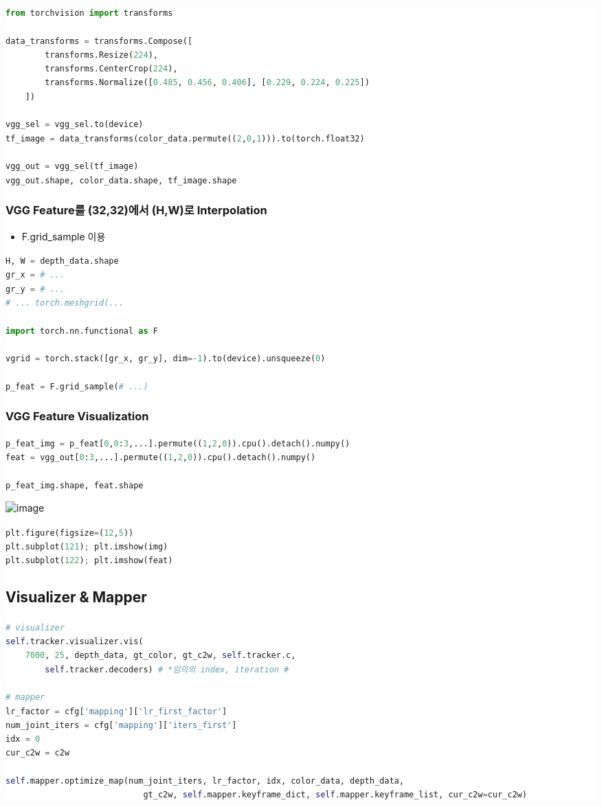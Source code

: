 ```python
from torchvision import transforms

data_transforms = transforms.Compose([
        transforms.Resize(224),
        transforms.CenterCrop(224),
        transforms.Normalize([0.485, 0.456, 0.406], [0.229, 0.224, 0.225])
    ])
    
vgg_sel = vgg_sel.to(device)
tf_image = data_transforms(color_data.permute((2,0,1))).to(torch.float32)

vgg_out = vgg_sel(tf_image)
vgg_out.shape, color_data.shape, tf_image.shape
```
### VGG Feature를 (32,32)에서 (H,W)로 Interpolation
- F.grid_sample 이용
```python
H, W = depth_data.shape
gr_x = # ...
gr_y = # ...
# ... torch.meshgrid(...

import torch.nn.functional as F

vgrid = torch.stack([gr_x, gr_y], dim=-1).to(device).unsqueeze(0)

p_feat = F.grid_sample(# ...)
```

### VGG Feature Visualization
```python
p_feat_img = p_feat[0,0:3,...].permute((1,2,0)).cpu().detach().numpy()
feat = vgg_out[0:3,...].permute((1,2,0)).cpu().detach().numpy()

p_feat_img.shape, feat.shape
```
![image](https://user-images.githubusercontent.com/10238769/204468949-7e7c7760-6eba-447e-886e-2ded9ddc2a59.png)

```python
plt.figure(figsize=(12,5))
plt.subplot(121); plt.imshow(img)
plt.subplot(122); plt.imshow(feat)
```
## Visualizer & Mapper

```python
# visualizer
self.tracker.visualizer.vis(
    7000, 25, depth_data, gt_color, gt_c2w, self.tracker.c,
        self.tracker.decoders) # *임의의 index, iteration #

# mapper
lr_factor = cfg['mapping']['lr_first_factor']
num_joint_iters = cfg['mapping']['iters_first']
idx = 0
cur_c2w = c2w

self.mapper.optimize_map(num_joint_iters, lr_factor, idx, color_data, depth_data,
                            gt_c2w, self.mapper.keyframe_dict, self.mapper.keyframe_list, cur_c2w=cur_c2w)
```        
